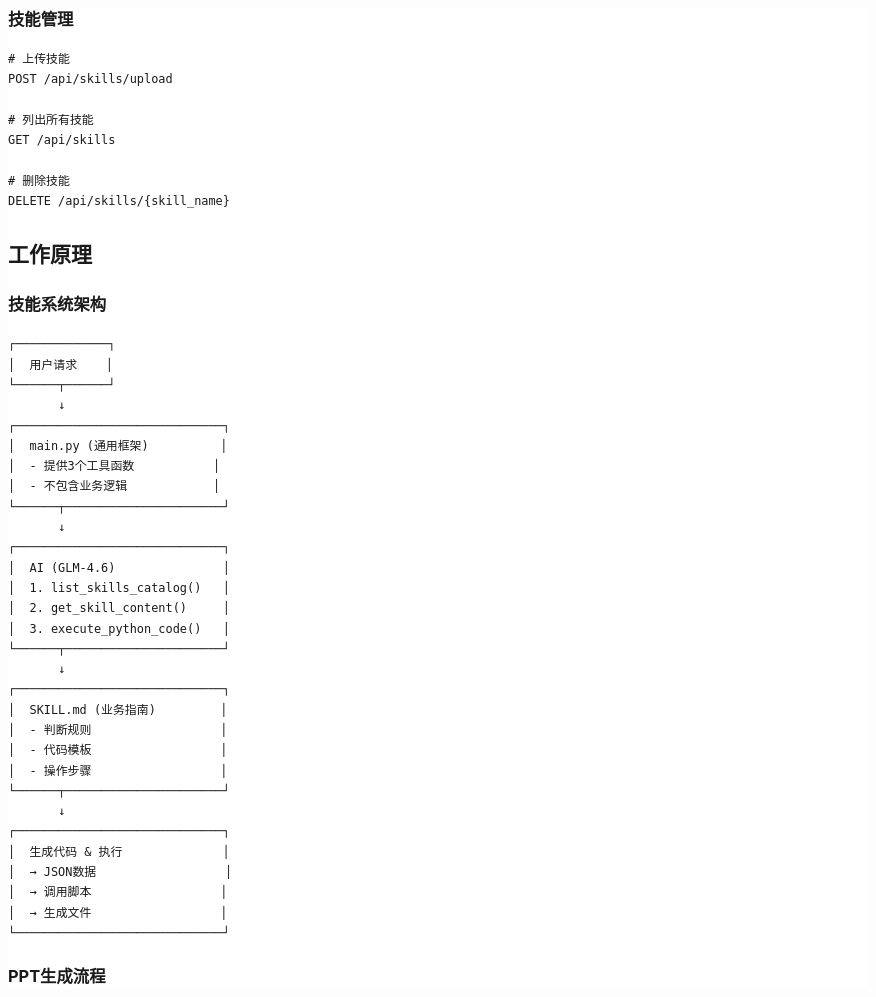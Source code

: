 ### 技能管理

```http
# 上传技能
POST /api/skills/upload

# 列出所有技能
GET /api/skills

# 删除技能
DELETE /api/skills/{skill_name}
```

## 工作原理

### 技能系统架构

```
┌─────────────┐
│  用户请求    │
└──────┬──────┘
       ↓
┌─────────────────────────────┐
│  main.py (通用框架)          │
│  - 提供3个工具函数           │
│  - 不包含业务逻辑            │
└──────┬──────────────────────┘
       ↓
┌─────────────────────────────┐
│  AI (GLM-4.6)               │
│  1. list_skills_catalog()   │
│  2. get_skill_content()     │
│  3. execute_python_code()   │
└──────┬──────────────────────┘
       ↓
┌─────────────────────────────┐
│  SKILL.md (业务指南)         │
│  - 判断规则                  │
│  - 代码模板                  │
│  - 操作步骤                  │
└──────┬──────────────────────┘
       ↓
┌─────────────────────────────┐
│  生成代码 & 执行              │
│  → JSON数据                  │
│  → 调用脚本                  │
│  → 生成文件                  │
└─────────────────────────────┘
```

### PPT生成流程
